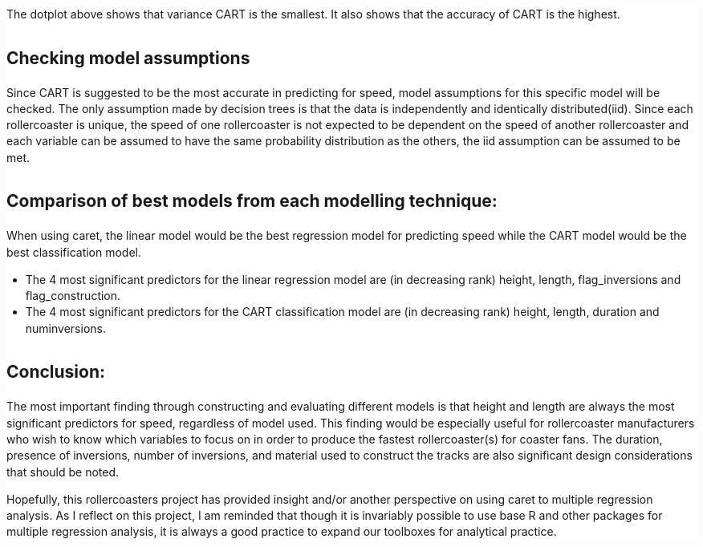 The dotplot above shows that variance CART is the smallest. It also shows that the accuracy of CART is the highest.

## Checking model assumptions
Since CART is suggested to be the most accurate in predicting for speed, model assumptions for this specific model will be checked. The only assumption made by decision trees is that the data is independently and identically distributed(iid). Since each rollercoaster is unique, the speed of one rollercoaster is not expected to be dependent on the speed of another rollercoaster and each variable can be assumed to have the same probability distribution as the others, the iid assumption can be assumed to be met.

## Comparison of best models from each modelling technique:
When using caret, the linear model would be the best regression model for predicting speed while the CART model would be the best classification model. 

- The 4 most significant predictors for the linear regression model are (in decreasing rank) height, length, flag_inversions and flag_construction.
- The 4 most significant predictors for the CART classification model are (in decreasing rank) height, length, duration and numinversions.

## Conclusion:
The most important finding through constructing and evaluating different models is that height and length are always the most significant predictors for speed, regardless of model used. This finding would be especially useful for rollercoaster manufacturers who wish to know which variables to focus on in order to produce the fastest rollercoaster(s) for coaster fans. The duration, presence of inversions, number of inversions, and material used to construct the tracks are also significant design considerations that should be noted.

Hopefully, this rollercoasters project has provided insight and/or another perspective on using caret to multiple regression analysis. As I reflect on this project, I am reminded that though it is invariably possible to use base R and other packages for multiple regression analysis, it is always a good practice to expand our toolboxes for analytical practice.


